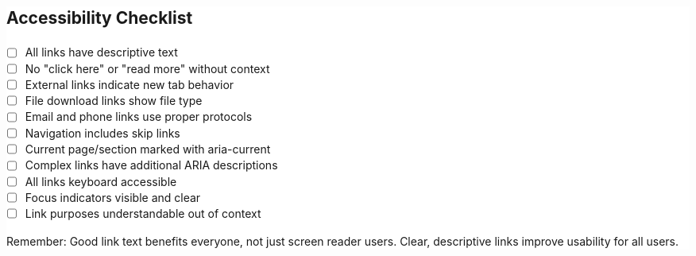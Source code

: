 ## Accessibility Checklist

- [ ] All links have descriptive text
- [ ] No "click here" or "read more" without context
- [ ] External links indicate new tab behavior
- [ ] File download links show file type
- [ ] Email and phone links use proper protocols
- [ ] Navigation includes skip links
- [ ] Current page/section marked with aria-current
- [ ] Complex links have additional ARIA descriptions
- [ ] All links keyboard accessible
- [ ] Focus indicators visible and clear
- [ ] Link purposes understandable out of context

Remember: Good link text benefits everyone, not just screen reader users. Clear, descriptive links improve usability for all users.